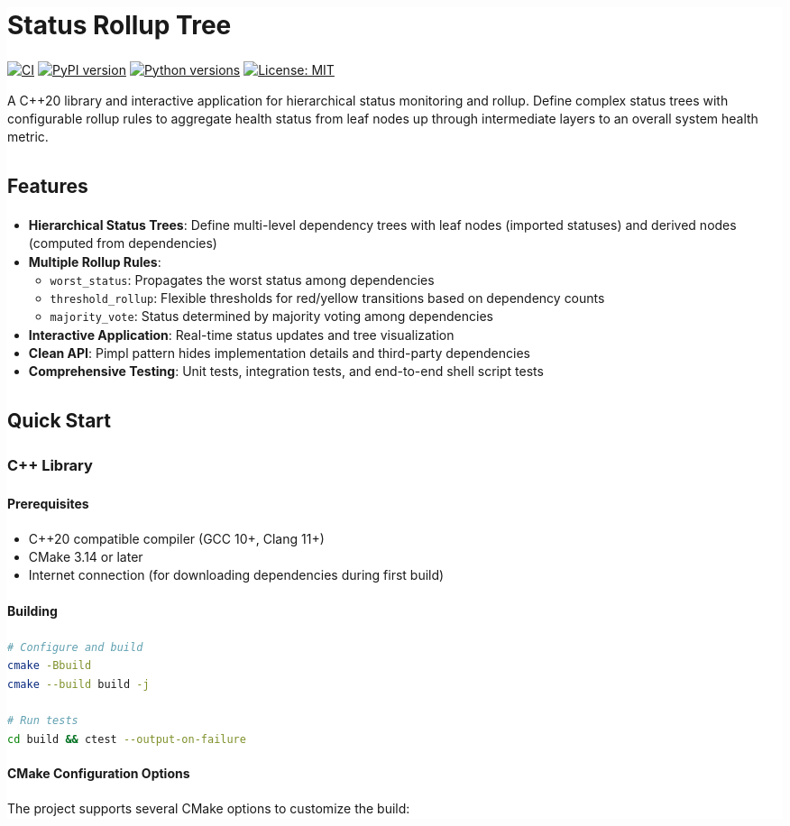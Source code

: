 # Status Rollup Tree

[![CI](https://github.com/cmilhaupt/status-rollup/actions/workflows/ci.yml/badge.svg)](https://github.com/cmilhaupt/status-rollup/actions/workflows/ci.yml)
[![PyPI version](https://badge.fury.io/py/status-rollup.svg)](https://badge.fury.io/py/status-rollup)
[![Python versions](https://img.shields.io/pypi/pyversions/status-rollup.svg)](https://pypi.org/project/status-rollup/)
[![License: MIT](https://img.shields.io/badge/License-MIT-yellow.svg)](https://opensource.org/licenses/MIT)

A C++20 library and interactive application for hierarchical status monitoring and rollup. Define complex status trees with configurable rollup rules to aggregate health status from leaf nodes up through intermediate layers to an overall system health metric.

## Features

- **Hierarchical Status Trees**: Define multi-level dependency trees with leaf nodes (imported statuses) and derived nodes (computed from dependencies)
- **Multiple Rollup Rules**:
  - `worst_status`: Propagates the worst status among dependencies
  - `threshold_rollup`: Flexible thresholds for red/yellow transitions based on dependency counts
  - `majority_vote`: Status determined by majority voting among dependencies
- **Interactive Application**: Real-time status updates and tree visualization
- **Clean API**: Pimpl pattern hides implementation details and third-party dependencies
- **Comprehensive Testing**: Unit tests, integration tests, and end-to-end shell script tests

## Quick Start

### C++ Library

#### Prerequisites

- C++20 compatible compiler (GCC 10+, Clang 11+)
- CMake 3.14 or later
- Internet connection (for downloading dependencies during first build)

#### Building

```bash
# Configure and build
cmake -Bbuild
cmake --build build -j

# Run tests
cd build && ctest --output-on-failure
```

#### CMake Configuration Options

The project supports several CMake options to customize the build:
